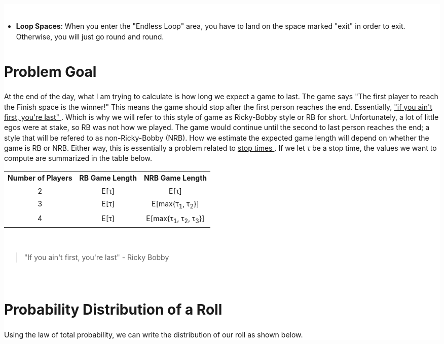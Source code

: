 <br>
   
* __Loop Spaces__:
   When you enter the "Endless Loop" area, you have to land on the space marked "exit" in order to exit. Otherwise, you will just go round and round. 


# Problem Goal
At the end of the day, what I am trying to calculate is how long we expect a game to last. The game says "The first player to reach the Finish space is the winner!" This means the game should stop after the first person reaches the end. Essentially, <a href="https://www.youtube.com/watch?v=y4usE2RePqo|"> "if you ain't first, you're last" </a>. Which is why we will refer to this style of game as Ricky-Bobby style or RB for short. Unfortunately, a lot of little egos were at stake, so RB was not how we played. The game would continue until the second to last person reaches the end; a style that will be refered to as non-Ricky-Bobby (NRB). How we estimate the expected game length will depend on whether the game is RB or NRB. Either way, this is essentially a problem related to <a href="https://en.wikipedia.org/wiki/Stopping_time">stop times </a>. If we let $\tau$ be a stop time, the values we want to compute are summarized in the table below. 

<table style="width:80%; text-align:center; float:center">
  <tr>
    <th>Number of Players</th>
    <th>RB Game Length</th>
    <th>NRB Game Length</th>
  </tr>
  <tr>
    <td>2</td>
    <td>E[&tau;] </td>
    <td>E[&tau;]</td>
  </tr>
  <tr>
    <td>3</td>
    <td>E[&tau;] </td>
    <td>E[max{&tau;<sub>1</sub>, &tau;<sub>2</sub>}]</td>
  </tr>
  <tr>
    <td>4</td>
    <td>E[&tau;] </td>
    <td>E[max{&tau;<sub>1</sub>, &tau;<sub>2</sub>, &tau;<sub>3</sub>}]</td>
  </tr>
</table>



<br>

>"If you ain't first, you're last" - Ricky Bobby

<br>

# Probability Distribution of a Roll

Using the law of total probability, we can write the distribution of our roll as shown below. 
